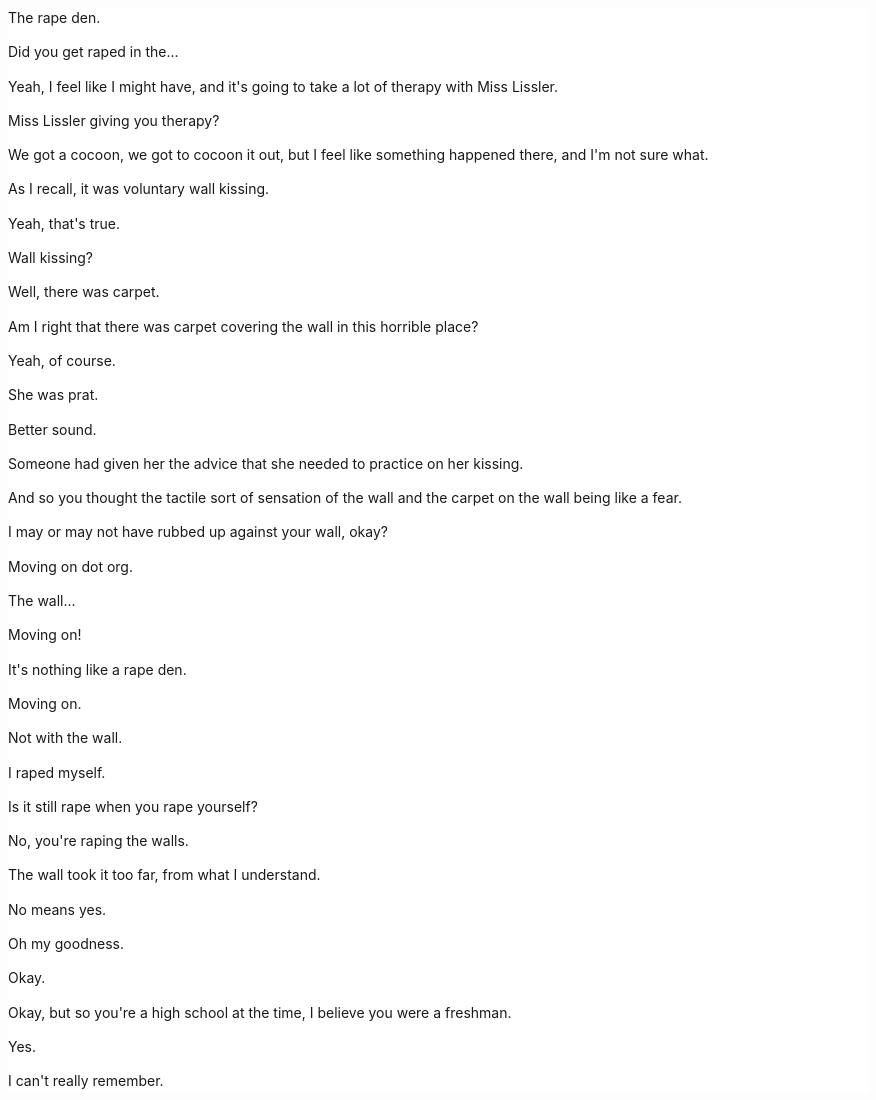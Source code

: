 The rape den.

Did you get raped in the...

Yeah, I feel like I might have, and it's going to take a lot of therapy with Miss Lissler.

Miss Lissler giving you therapy?

We got a cocoon, we got to cocoon it out, but I feel like something happened there, and I'm not sure what.

As I recall, it was voluntary wall kissing.

Yeah, that's true.

Wall kissing?

Well, there was carpet.

Am I right that there was carpet covering the wall in this horrible place?

Yeah, of course.

She was prat.

Better sound.

Someone had given her the advice that she needed to practice on her kissing.

And so you thought the tactile sort of sensation of the wall and the carpet on the wall being like a fear.

I may or may not have rubbed up against your wall, okay?

Moving on dot org.

The wall...

Moving on!

It's nothing like a rape den.

Moving on.

Not with the wall.

I raped myself.

Is it still rape when you rape yourself?

No, you're raping the walls.

The wall took it too far, from what I understand.

No means yes.

Oh my goodness.

Okay.

Okay, but so you're a high school at the time, I believe you were a freshman.

Yes.

I can't really remember.
